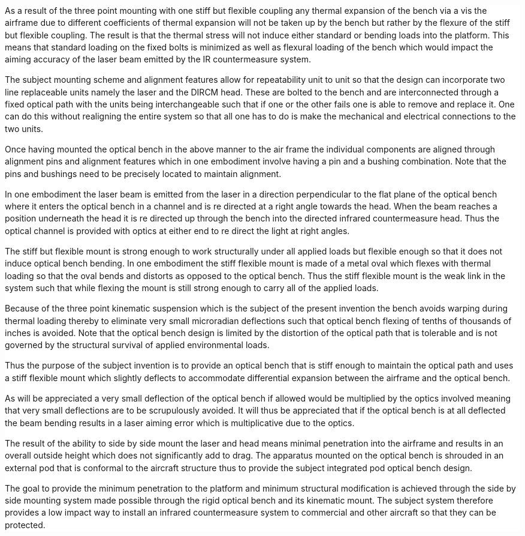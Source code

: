 As a result of the three point mounting with one stiff but flexible coupling any thermal expansion of the bench via a vis the airframe due to different coefficients of thermal expansion will not be taken up by the bench but rather by the flexure of the stiff but flexible coupling. The result is that the thermal stress will not induce either standard or bending loads into the platform. This means that standard loading on the fixed bolts is minimized as well as flexural loading of the bench which would impact the aiming accuracy of the laser beam emitted by the IR countermeasure system.

The subject mounting scheme and alignment features allow for repeatability unit to unit so that the design can incorporate two line replaceable units namely the laser and the DIRCM head. These are bolted to the bench and are interconnected through a fixed optical path with the units being interchangeable such that if one or the other fails one is able to remove and replace it. One can do this without realigning the entire system so that all one has to do is make the mechanical and electrical connections to the two units.

Once having mounted the optical bench in the above manner to the air frame the individual components are aligned through alignment pins and alignment features which in one embodiment involve having a pin and a bushing combination. Note that the pins and bushings need to be precisely located to maintain alignment.

In one embodiment the laser beam is emitted from the laser in a direction perpendicular to the flat plane of the optical bench where it enters the optical bench in a channel and is re directed at a right angle towards the head. When the beam reaches a position underneath the head it is re directed up through the bench into the directed infrared countermeasure head. Thus the optical channel is provided with optics at either end to re direct the light at right angles.

The stiff but flexible mount is strong enough to work structurally under all applied loads but flexible enough so that it does not induce optical bench bending. In one embodiment the stiff flexible mount is made of a metal oval which flexes with thermal loading so that the oval bends and distorts as opposed to the optical bench. Thus the stiff flexible mount is the weak link in the system such that while flexing the mount is still strong enough to carry all of the applied loads.

Because of the three point kinematic suspension which is the subject of the present invention the bench avoids warping during thermal loading thereby to eliminate very small microradian deflections such that optical bench flexing of tenths of thousands of inches is avoided. Note that the optical bench design is limited by the distortion of the optical path that is tolerable and is not governed by the structural survival of applied environmental loads.

Thus the purpose of the subject invention is to provide an optical bench that is stiff enough to maintain the optical path and uses a stiff flexible mount which slightly deflects to accommodate differential expansion between the airframe and the optical bench.

As will be appreciated a very small deflection of the optical bench if allowed would be multiplied by the optics involved meaning that very small deflections are to be scrupulously avoided. It will thus be appreciated that if the optical bench is at all deflected the beam bending results in a laser aiming error which is multiplicative due to the optics.

The result of the ability to side by side mount the laser and head means minimal penetration into the airframe and results in an overall outside height which does not significantly add to drag. The apparatus mounted on the optical bench is shrouded in an external pod that is conformal to the aircraft structure thus to provide the subject integrated pod optical bench design.

The goal to provide the minimum penetration to the platform and minimum structural modification is achieved through the side by side mounting system made possible through the rigid optical bench and its kinematic mount. The subject system therefore provides a low impact way to install an infrared countermeasure system to commercial and other aircraft so that they can be protected.

